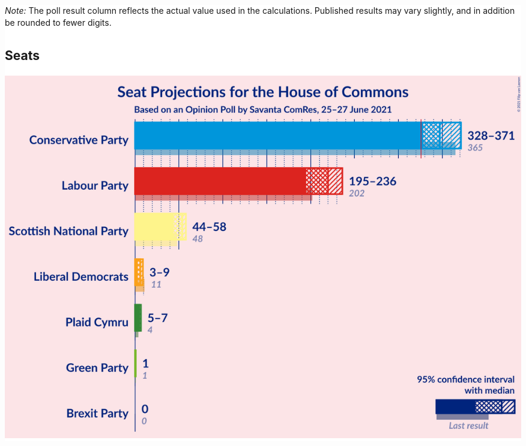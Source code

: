 *Note:* The poll result column reflects the actual value used in the calculations. Published results may vary slightly, and in addition be rounded to fewer digits.

## Seats

![Graph with seats not yet produced](2021-06-27-SavantaComRes-seats.png "Seats")
